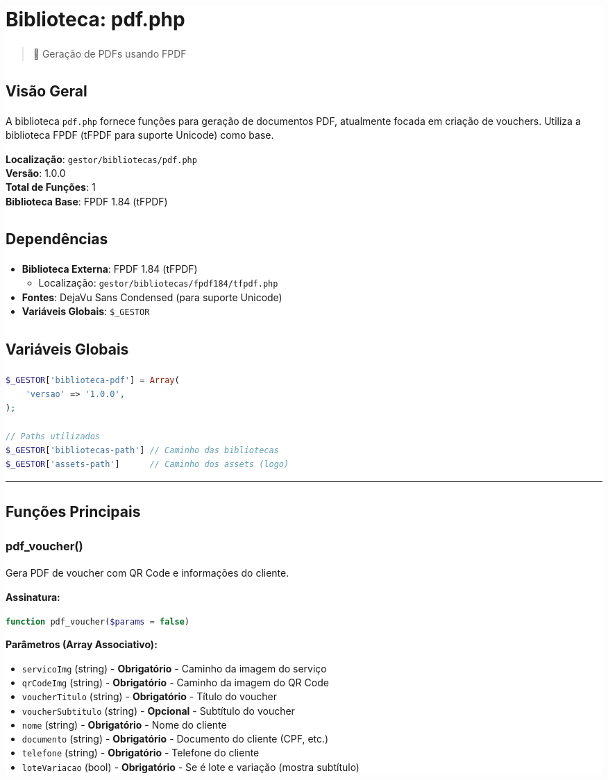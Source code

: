 # Biblioteca: pdf.php

> 📄 Geração de PDFs usando FPDF

## Visão Geral

A biblioteca `pdf.php` fornece funções para geração de documentos PDF, atualmente focada em criação de vouchers. Utiliza a biblioteca FPDF (tFPDF para suporte Unicode) como base.

**Localização**: `gestor/bibliotecas/pdf.php`  
**Versão**: 1.0.0  
**Total de Funções**: 1  
**Biblioteca Base**: FPDF 1.84 (tFPDF)

## Dependências

- **Biblioteca Externa**: FPDF 1.84 (tFPDF)
  - Localização: `gestor/bibliotecas/fpdf184/tfpdf.php`
- **Fontes**: DejaVu Sans Condensed (para suporte Unicode)
- **Variáveis Globais**: `$_GESTOR`

## Variáveis Globais

```php
$_GESTOR['biblioteca-pdf'] = Array(
    'versao' => '1.0.0',
);

// Paths utilizados
$_GESTOR['bibliotecas-path'] // Caminho das bibliotecas
$_GESTOR['assets-path']      // Caminho dos assets (logo)
```

---

## Funções Principais

### pdf_voucher()

Gera PDF de voucher com QR Code e informações do cliente.

**Assinatura:**
```php
function pdf_voucher($params = false)
```

**Parâmetros (Array Associativo):**
- `servicoImg` (string) - **Obrigatório** - Caminho da imagem do serviço
- `qrCodeImg` (string) - **Obrigatório** - Caminho da imagem do QR Code
- `voucherTitulo` (string) - **Obrigatório** - Título do voucher
- `voucherSubtitulo` (string) - **Opcional** - Subtítulo do voucher
- `nome` (string) - **Obrigatório** - Nome do cliente
- `documento` (string) - **Obrigatório** - Documento do cliente (CPF, etc.)
- `telefone` (string) - **Obrigatório** - Telefone do cliente
- `loteVariacao` (bool) - **Obrigatório** - Se é lote e variação (mostra subtítulo)
